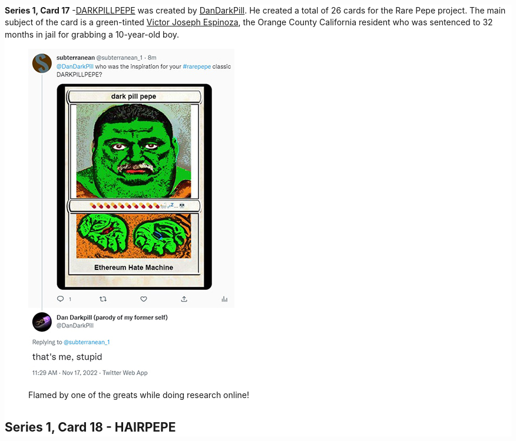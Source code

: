 **Series 1, Card 17** -[DARKPILLPEPE](https://pepe.wtf/asset/DARKPILLPEPE) was created by [DanDarkPill](https://pepe.wtf/artists/DanDarkPill). He created a total of 26 cards for the Rare Pepe project. The main subject of the card is a green-tinted [Victor Joseph Espinoza](https://www.ocweekly.com/victor-joseph-espinoza-sick-vic-of-oc-scariest-people-fame-and-his-neck-draw-jail-time-for-grabbing-and-sniffing-10-yo-boy-6467303/), the Orange County California resident who was sentenced to 32 months in jail for grabbing a 10-year-old boy.&#x20;

<figure><img src="../../../.gitbook/assets/Darkpillpepe tweet copy.jpg" alt=""><figcaption><p>Flamed by one of the greats while doing research online!</p></figcaption></figure>

## Series 1, Card 18 - HAIRPEPE
